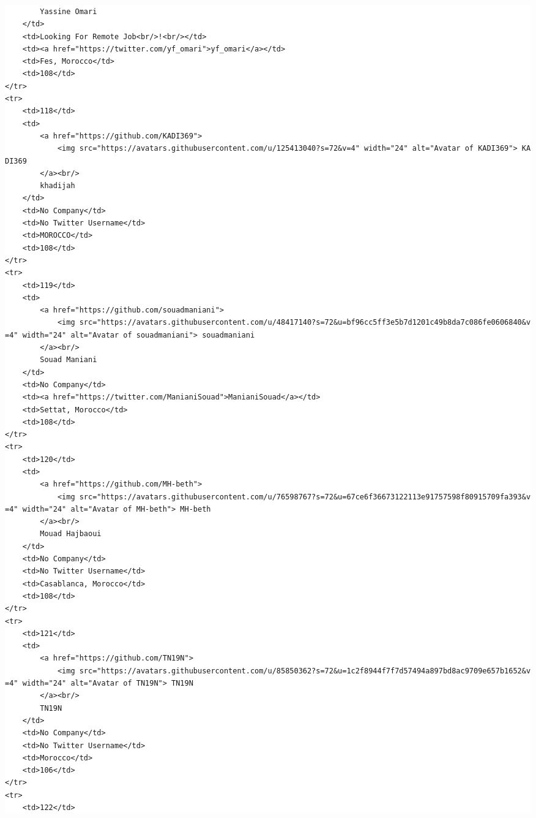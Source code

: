 			Yassine Omari
		</td>
		<td>Looking For Remote Job<br/>!<br/></td>
		<td><a href="https://twitter.com/yf_omari">yf_omari</a></td>
		<td>Fes, Morocco</td>
		<td>108</td>
	</tr>
	<tr>
		<td>118</td>
		<td>
			<a href="https://github.com/KADI369">
				<img src="https://avatars.githubusercontent.com/u/125413040?s=72&v=4" width="24" alt="Avatar of KADI369"> KADI369
			</a><br/>
			khadijah
		</td>
		<td>No Company</td>
		<td>No Twitter Username</td>
		<td>MOROCCO</td>
		<td>108</td>
	</tr>
	<tr>
		<td>119</td>
		<td>
			<a href="https://github.com/souadmaniani">
				<img src="https://avatars.githubusercontent.com/u/48417140?s=72&u=bf96cc5ff3e5b7d1201c49b8da7c086fe0606840&v=4" width="24" alt="Avatar of souadmaniani"> souadmaniani
			</a><br/>
			Souad Maniani
		</td>
		<td>No Company</td>
		<td><a href="https://twitter.com/ManianiSouad">ManianiSouad</a></td>
		<td>Settat, Morocco</td>
		<td>108</td>
	</tr>
	<tr>
		<td>120</td>
		<td>
			<a href="https://github.com/MH-beth">
				<img src="https://avatars.githubusercontent.com/u/76598767?s=72&u=67ce6f36673122113e91757598f80915709fa393&v=4" width="24" alt="Avatar of MH-beth"> MH-beth
			</a><br/>
			Mouad Hajbaoui
		</td>
		<td>No Company</td>
		<td>No Twitter Username</td>
		<td>Casablanca, Morocco</td>
		<td>108</td>
	</tr>
	<tr>
		<td>121</td>
		<td>
			<a href="https://github.com/TN19N">
				<img src="https://avatars.githubusercontent.com/u/85850362?s=72&u=1c2f8944f7f7d57494a897bd8ac9709e657b1652&v=4" width="24" alt="Avatar of TN19N"> TN19N
			</a><br/>
			TN19N
		</td>
		<td>No Company</td>
		<td>No Twitter Username</td>
		<td>Morocco</td>
		<td>106</td>
	</tr>
	<tr>
		<td>122</td>